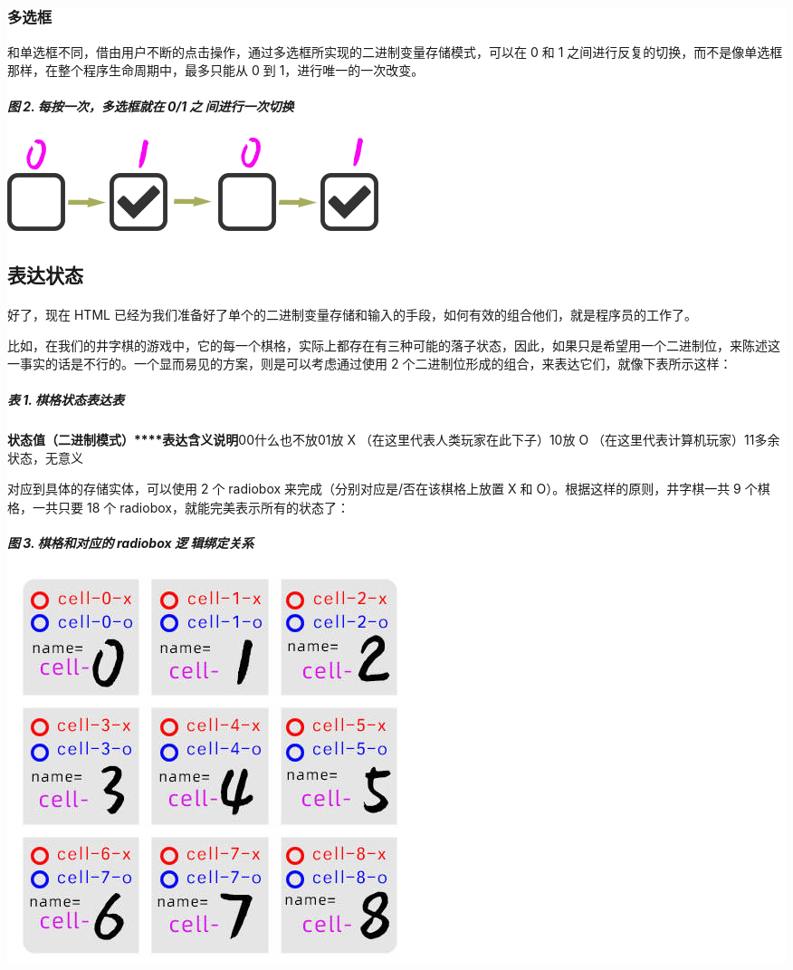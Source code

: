 ### 多选框

和单选框不同，借由用户不断的点击操作，通过多选框所实现的二进制变量存储模式，可以在 0 和 1 之间进行反复的切换，而不是像单选框那样，在整个程序生命周期中，最多只能从 0 到 1，进行唯一的一次改变。

##### 图 2\. 每按一次，多选框就在 0/1 之 间进行一次切换

![图 2. 每按一次，多选框就在 0/1 之 间进行一次切换](../ibm_articles_img/wa-css-ai-coding-tic-tac-toe-game_images_image002.png)

## 表达状态

好了，现在 HTML 已经为我们准备好了单个的二进制变量存储和输入的手段，如何有效的组合他们，就是程序员的工作了。

比如，在我们的井字棋的游戏中，它的每一个棋格，实际上都存在有三种可能的落子状态，因此，如果只是希望用一个二进制位，来陈述这一事实的话是不行的。一个显而易见的方案，则是可以考虑通过使用 2 个二进制位形成的组合，来表达它们，就像下表所示这样：

##### 表 1\. 棋格状态表达表

**状态值（二进制模式）****表达含义说明**00什么也不放01放 X （在这里代表人类玩家在此下子）10放 O （在这里代表计算机玩家）11多余状态，无意义

对应到具体的存储实体，可以使用 2 个 radiobox 来完成（分别对应是/否在该棋格上放置 X 和 O）。根据这样的原则，井字棋一共 9 个棋格，一共只要 18 个 radiobox，就能完美表示所有的状态了：

##### 图 3\. 棋格和对应的 radiobox 逻 辑绑定关系

![图 3. 棋格和对应的 radiobox 逻 辑绑定关系](../ibm_articles_img/wa-css-ai-coding-tic-tac-toe-game_images_image003.jpg)

